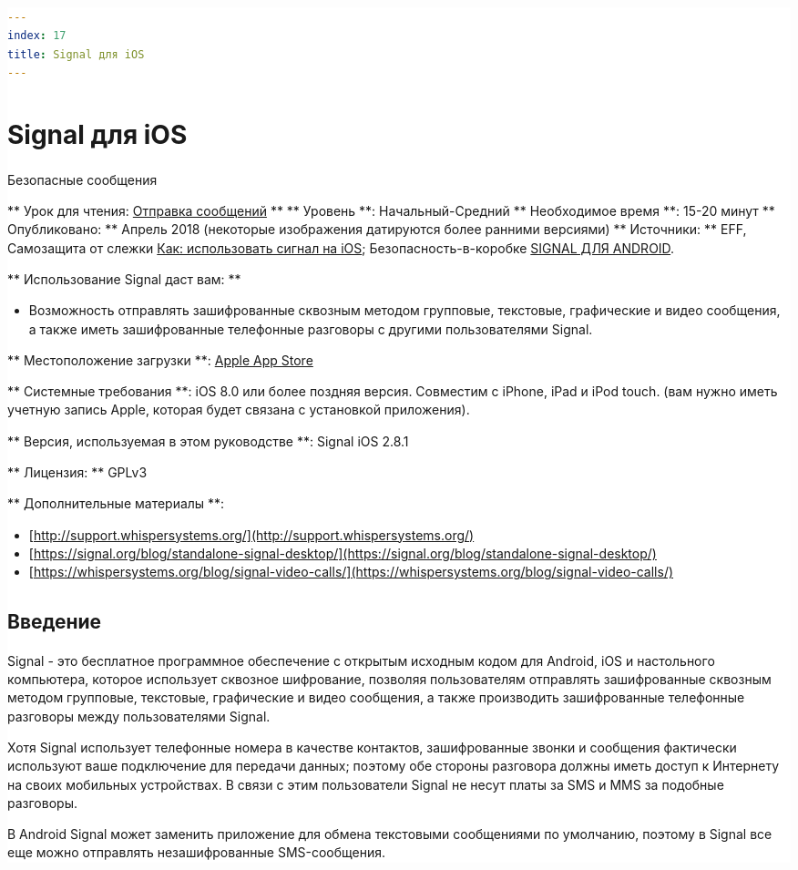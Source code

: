 ```yaml
---
index: 17
title: Signal для iOS
---
```

Signal для iOS
=========================

Безопасные сообщения

** Урок для чтения: [Отправка сообщений](umbrella://communications/sending-a-message) **
** Уровень **: Начальный-Средний
** Необходимое время **: 15-20 минут
** Опубликовано: ** Апрель 2018 (некоторые изображения датируются более ранними версиями)
** Источники: ** EFF, Самозащита от слежки [Как: использовать сигнал на iOS](https://ssd.eff.org/en/module/how-use-signal-ios); Безопасность-в-коробке [SIGNAL ДЛЯ ANDROID](https://securityinabox.org/en/guide/signal/android/).

** Использование Signal даст вам: **

- Возможность отправлять зашифрованные сквозным методом групповые, текстовые, графические и видео сообщения, а также иметь зашифрованные телефонные разговоры с другими пользователями Signal.

** Местоположение загрузки **: [Apple App Store](https://itunes.apple.com/us/app/signal-private-messenger/id874139669?mt=8)

** Системные требования **: iOS 8.0 или более поздняя версия. Совместим с iPhone, iPad и iPod touch. (вам нужно иметь учетную запись Apple, которая будет связана с установкой приложения).

** Версия, используемая в этом руководстве **: Signal iOS 2.8.1

** Лицензия: ** GPLv3

** Дополнительные материалы **:

*   [http://support.whispersystems.org/](http://support.whispersystems.org/)
*   [https://signal.org/blog/standalone-signal-desktop/](https://signal.org/blog/standalone-signal-desktop/)
*   [https://whispersystems.org/blog/signal-video-calls/](https://whispersystems.org/blog/signal-video-calls/)


Введение
-----------------
Signal - это бесплатное программное обеспечение с открытым исходным кодом для Android, iOS и настольного компьютера, которое использует сквозное шифрование, позволяя пользователям отправлять зашифрованные сквозным методом групповые, текстовые, графические и видео сообщения, а также производить зашифрованные телефонные разговоры между пользователями Signal.

Хотя Signal использует телефонные номера в качестве контактов, зашифрованные звонки и сообщения фактически используют ваше подключение для передачи данных; поэтому обе стороны разговора должны иметь доступ к Интернету на своих мобильных устройствах. В связи с этим пользователи Signal не несут платы за SMS и MMS за подобные разговоры.

В Android Signal может заменить приложение для обмена текстовыми сообщениями по умолчанию, поэтому в Signal все еще можно отправлять незашифрованные SMS-сообщения.

